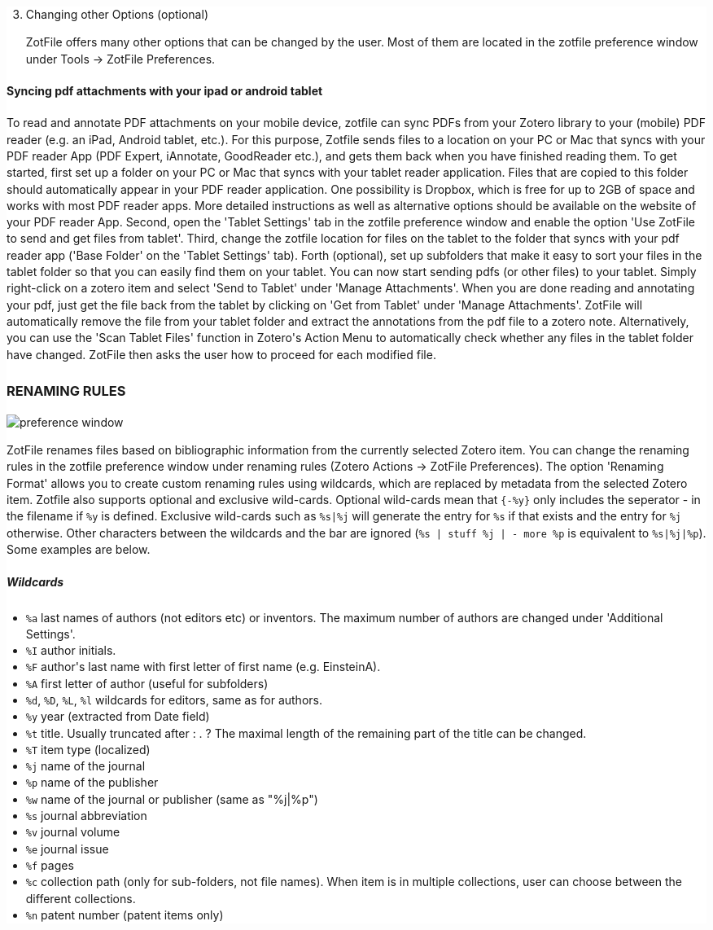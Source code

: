 3. Changing other Options (optional)

    ZotFile offers many other options that can be changed by the user. Most of them are located in the zotfile preference window under Tools -> ZotFile Preferences.

#### Syncing pdf attachments with your ipad or android tablet

To read and annotate PDF attachments on your mobile device, zotfile can sync PDFs from your Zotero library to your (mobile) PDF reader (e.g. an iPad, Android tablet, etc.). For this purpose, Zotfile sends files to a location on your PC or Mac that syncs with your PDF reader App (PDF Expert, iAnnotate, GoodReader etc.), and gets them back when you have finished reading them. To get started, first set up a folder on your PC or Mac that syncs with your tablet reader application. Files that are copied to this folder should automatically appear in your PDF reader application. One possibility is Dropbox, which is free for up to 2GB of space and works with most PDF reader apps. More detailed instructions as well as alternative options should be available on the website of your PDF reader App. Second, open the 'Tablet Settings' tab in the zotfile preference window and enable the option 'Use ZotFile to send and get files from tablet'. Third, change the zotfile location for files on the tablet to the folder that syncs with your pdf reader app ('Base Folder' on the 'Tablet Settings' tab). Forth (optional), set up subfolders that make it easy to sort your files in the tablet folder so that you can easily find them on your tablet.
You can now start sending pdfs (or other files) to your tablet. Simply right-click on a zotero item and select 'Send to Tablet' under 'Manage Attachments'. When you are done reading and annotating your pdf, just get the file back from the tablet by clicking on 'Get from Tablet' under 'Manage Attachments'. ZotFile will automatically remove the file from your tablet folder and extract the annotations from the pdf file to a zotero note. Alternatively, you can use the 'Scan Tablet Files' function in Zotero's Action Menu to automatically check whether any files in the tablet folder have changed. ZotFile then asks the user how to proceed for each modified file.

### RENAMING RULES

![preference window](http://www.columbia.edu/~jpl2136/zotfile_files/zotfile-reader-rename.jpg)

ZotFile renames files based on bibliographic information from the currently selected Zotero item. You can change the renaming rules in the zotfile preference window under renaming rules (Zotero Actions -> ZotFile Preferences). The option 'Renaming Format' allows you to create custom renaming rules using wildcards, which are replaced by metadata from the selected Zotero item. Zotfile also supports optional and exclusive wild-cards. Optional wild-cards mean that `{-%y}` only includes the seperator - in the filename if `%y` is defined. Exclusive wild-cards such as `%s|%j` will generate the entry for `%s` if that exists and the entry for `%j` otherwise. Other characters between the wildcards and the bar are ignored (`%s | stuff %j | - more %p` is equivalent to `%s|%j|%p`). Some examples are below.


##### Wildcards
- `%a` last names of authors (not editors etc) or inventors. The maximum number of authors are changed under 'Additional Settings'.
- `%I` author initials.
- `%F` author's last name with first letter of first name (e.g. EinsteinA).
- `%A` first letter of author (useful for subfolders)
- `%d`, `%D`, `%L`, `%l` wildcards for editors, same as for authors.
- `%y` year (extracted from Date field)
- `%t` title. Usually truncated after : . ? The maximal length of the remaining part of the title can be changed.
- `%T` item type (localized)
- `%j` name of the journal
- `%p` name of the publisher
- `%w` name of the journal or publisher (same as "%j|%p")
- `%s` journal abbreviation
- `%v` journal volume
- `%e` journal issue
- `%f` pages
- `%c` collection path (only for sub-folders, not file names). When item is in multiple collections, user can choose between the different collections.
- `%n` patent number (patent items only)